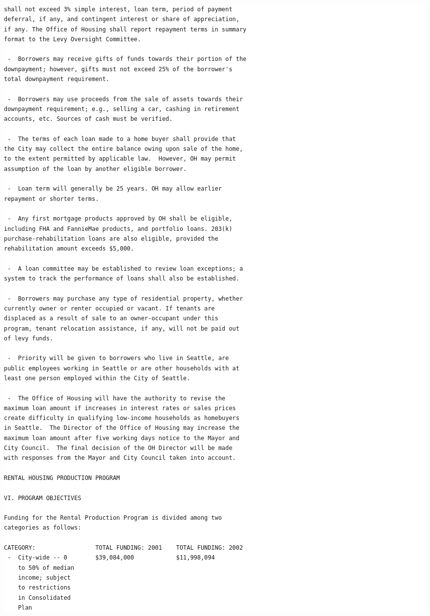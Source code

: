     shall not exceed 3% simple interest, loan term, period of payment  
    deferral, if any, and contingent interest or share of appreciation,  
    if any. The Office of Housing shall report repayment terms in summary  
    format to the Levy Oversight Committee.  
  
     -  Borrowers may receive gifts of funds towards their portion of the  
    downpayment; however, gifts must not exceed 25% of the borrower's  
    total downpayment requirement.  
  
     -  Borrowers may use proceeds from the sale of assets towards their  
    downpayment requirement; e.g., selling a car, cashing in retirement  
    accounts, etc. Sources of cash must be verified.  
  
     -  The terms of each loan made to a home buyer shall provide that  
    the City may collect the entire balance owing upon sale of the home,  
    to the extent permitted by applicable law.  However, OH may permit  
    assumption of the loan by another eligible borrower.  
  
     -  Loan term will generally be 25 years. OH may allow earlier  
    repayment or shorter terms.  
  
     -  Any first mortgage products approved by OH shall be eligible,  
    including FHA and FannieMae products, and portfolio loans. 203(k)  
    purchase-rehabilitation loans are also eligible, provided the  
    rehabilitation amount exceeds $5,000.  
  
     -  A loan committee may be established to review loan exceptions; a  
    system to track the performance of loans shall also be established.  
  
     -  Borrowers may purchase any type of residential property, whether  
    currently owner or renter occupied or vacant. If tenants are  
    displaced as a result of sale to an owner-occupant under this  
    program, tenant relocation assistance, if any, will not be paid out  
    of levy funds.  
  
     -  Priority will be given to borrowers who live in Seattle, are  
    public employees working in Seattle or are other households with at  
    least one person employed within the City of Seattle.  
  
     -  The Office of Housing will have the authority to revise the  
    maximum loan amount if increases in interest rates or sales prices  
    create difficulty in qualifying low-income households as homebuyers  
    in Seattle.  The Director of the Office of Housing may increase the  
    maximum loan amount after five working days notice to the Mayor and  
    City Council.  The final decision of the OH Director will be made  
    with responses from the Mayor and City Council taken into account.  
  
    RENTAL HOUSING PRODUCTION PROGRAM  
  
    VI. PROGRAM OBJECTIVES  
  
    Funding for the Rental Production Program is divided among two  
    categories as follows:  
  
    CATEGORY:                 TOTAL FUNDING: 2001    TOTAL FUNDING: 2002  
     -  City-wide -- 0        $39,084,000            $11,998,094  
        to 50% of median  
        income; subject  
        to restrictions  
        in Consolidated  
        Plan  
  